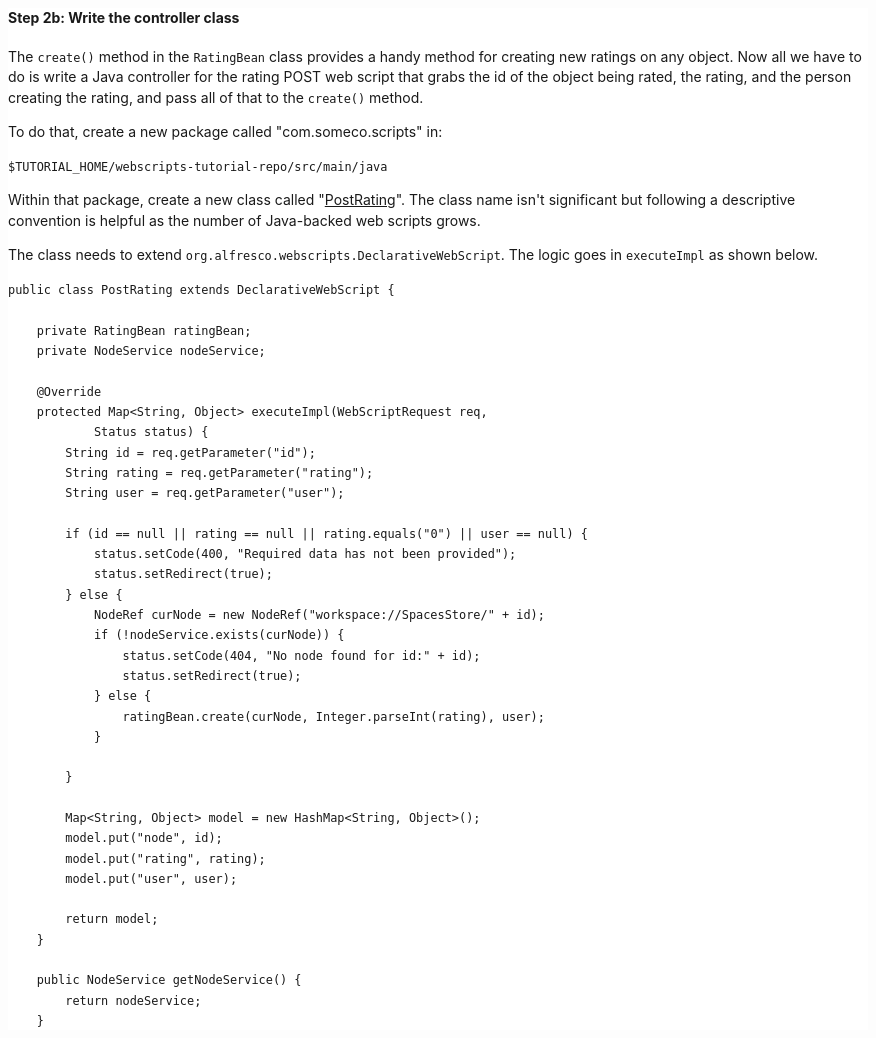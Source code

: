 #### Step 2b: Write the controller class

The `create()` method in the `RatingBean` class provides a handy method for
creating new ratings on any object. Now all we have to do is write a Java
controller for the rating POST web script that grabs the id of the object being
rated, the rating, and the person creating the rating, and pass all of that to
the `create()` method.

To do that, create a new package called "com.someco.scripts" in:

    $TUTORIAL_HOME/webscripts-tutorial-repo/src/main/java

Within that package, create a new class called "[PostRating](https://github.com/jpotts/alfresco-developer-series/blob/master/webscripts/webscripts-tutorial-repo/src/main/java/com/someco/scripts/PostRating.java)".
The class name isn't significant but following a descriptive convention is
helpful as the number of Java-backed web scripts grows.

The class needs to extend `org.alfresco.webscripts.DeclarativeWebScript`. The
logic goes in `executeImpl` as shown below.

    public class PostRating extends DeclarativeWebScript {

        private RatingBean ratingBean;
        private NodeService nodeService;

        @Override
        protected Map<String, Object> executeImpl(WebScriptRequest req,
                Status status) {
            String id = req.getParameter("id");
            String rating = req.getParameter("rating");
            String user = req.getParameter("user");

            if (id == null || rating == null || rating.equals("0") || user == null) {
                status.setCode(400, "Required data has not been provided");
                status.setRedirect(true);
            } else {
                NodeRef curNode = new NodeRef("workspace://SpacesStore/" + id);
                if (!nodeService.exists(curNode)) {
                    status.setCode(404, "No node found for id:" + id);
                    status.setRedirect(true);
                } else {
                    ratingBean.create(curNode, Integer.parseInt(rating), user);
                }

            }

            Map<String, Object> model = new HashMap<String, Object>();
            model.put("node", id);
            model.put("rating", rating);
            model.put("user", user);

            return model;
        }

        public NodeService getNodeService() {
            return nodeService;
        }
